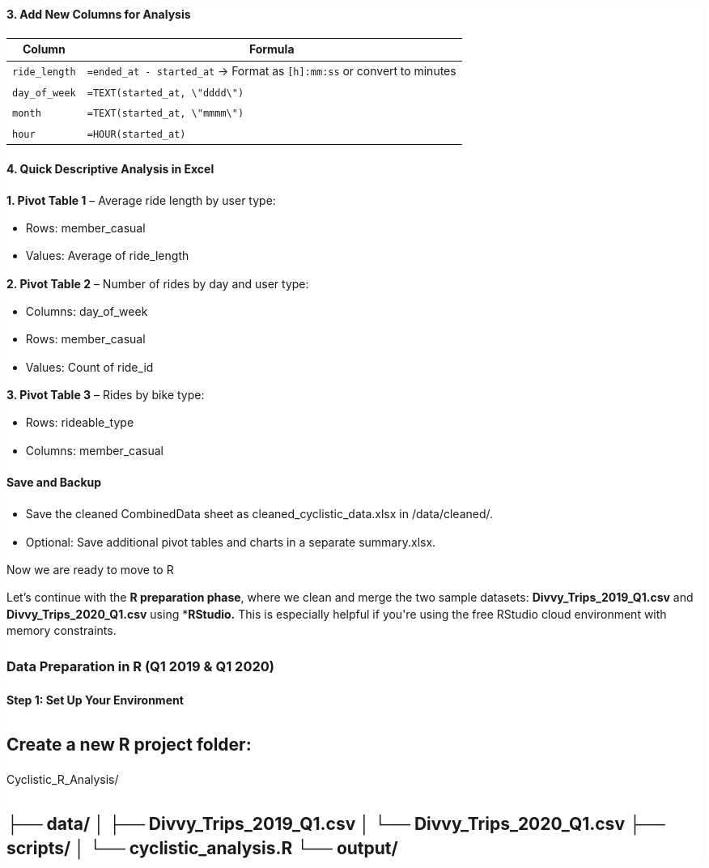 
####  3. Add New Columns for Analysis

| Column        | Formula                                                                 |
| ------------- | ----------------------------------------------------------------------- |
| `ride_length` | `=ended_at - started_at`  → Format as `[h]:mm:ss` or convert to minutes |
| `day_of_week` | `=TEXT(started_at, \"dddd\")`                                           |
| `month`       | `=TEXT(started_at, \"mmmm\")`                                           |
| `hour`        | `=HOUR(started_at)`                                                     |

#### 4. Quick Descriptive Analysis in Excel

**1. Pivot Table 1** – Average ride length by user type:

-   Rows: member_casual

-   Values: Average of ride_length

**2. Pivot Table 2**  – Number of rides by day and user type:

- Columns: day_of_week

- Rows: member_casual

- Values: Count of ride_id

**3. Pivot Table 3** – Rides by bike type:

- Rows: rideable_type

- Columns: member_casual

#### Save and Backup
- Save the cleaned CombinedData sheet as cleaned_cyclistic_data.xlsx in /data/cleaned/.

- Optional: Save additional pivot tables and charts in a separate summary.xlsx.

Now we are ready to move to R

Let’s continue with the **R preparation phase**, where we clean and merge the two sample datasets: **Divvy_Trips_2019_Q1.csv** and **Divvy_Trips_2020_Q1.csv** using ***RStudio.** This is especially helpful if you're using the free RStudio cloud environment with memory constraints.

### Data Preparation in R (Q1 2019 & Q1 2020)

#### Step 1: Set Up Your Environment

Create a new R project folder:
---
Cyclistic_R_Analysis/

├── data/
│   ├── Divvy_Trips_2019_Q1.csv
│   └── Divvy_Trips_2020_Q1.csv
├── scripts/
│   └── cyclistic_analysis.R
└── output/
---
